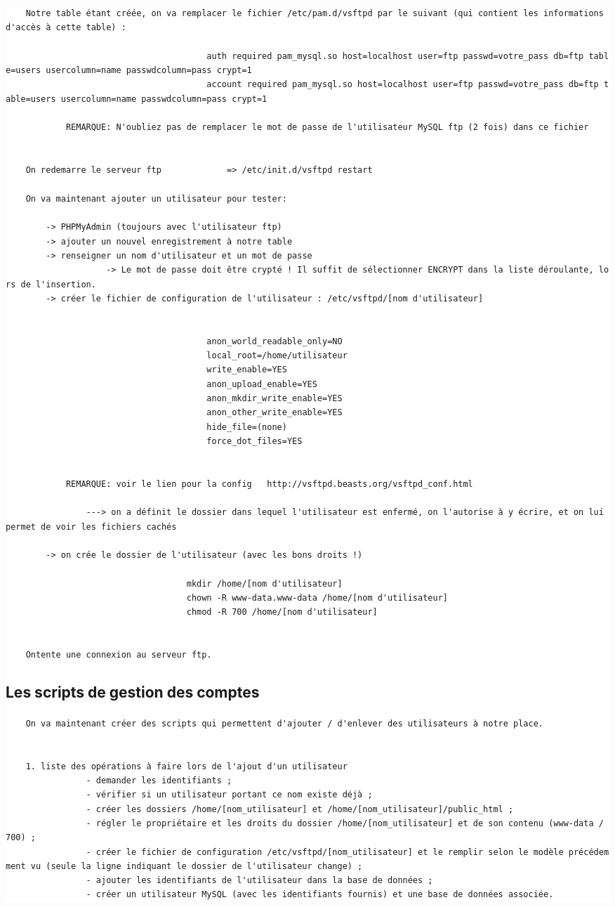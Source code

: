 
        Notre table étant créée, on va remplacer le fichier /etc/pam.d/vsftpd par le suivant (qui contient les informations d'accès à cette table) :

                                            auth required pam_mysql.so host=localhost user=ftp passwd=votre_pass db=ftp table=users usercolumn=name passwdcolumn=pass crypt=1
                                            account required pam_mysql.so host=localhost user=ftp passwd=votre_pass db=ftp table=users usercolumn=name passwdcolumn=pass crypt=1

                REMARQUE: N'oubliez pas de remplacer le mot de passe de l'utilisateur MySQL ftp (2 fois) dans ce fichier


        On redemarre le serveur ftp             => /etc/init.d/vsftpd restart

        On va maintenant ajouter un utilisateur pour tester:

            -> PHPMyAdmin (toujours avec l'utilisateur ftp)
            -> ajouter un nouvel enregistrement à notre table
            -> renseigner un nom d'utilisateur et un mot de passe
                        -> Le mot de passe doit être crypté ! Il suffit de sélectionner ENCRYPT dans la liste déroulante, lors de l'insertion.
            -> créer le fichier de configuration de l'utilisateur : /etc/vsftpd/[nom d'utilisateur]


                                            anon_world_readable_only=NO
                                            local_root=/home/utilisateur
                                            write_enable=YES
                                            anon_upload_enable=YES
                                            anon_mkdir_write_enable=YES
                                            anon_other_write_enable=YES
                                            hide_file=(none)
                                            force_dot_files=YES


                REMARQUE: voir le lien pour la config   http://vsftpd.beasts.org/vsftpd_conf.html

                    ---> on a définit le dossier dans lequel l'utilisateur est enfermé, on l'autorise à y écrire, et on lui permet de voir les fichiers cachés

            -> on crée le dossier de l'utilisateur (avec les bons droits !)

                                        mkdir /home/[nom d'utilisateur]
                                        chown -R www-data.www-data /home/[nom d'utilisateur]
                                        chmod -R 700 /home/[nom d'utilisateur]


        Ontente une connexion au serveur ftp.



## Les scripts de gestion des comptes


        On va maintenant créer des scripts qui permettent d'ajouter / d'enlever des utilisateurs à notre place.


        1. liste des opérations à faire lors de l'ajout d'un utilisateur
                    - demander les identifiants ;
                    - vérifier si un utilisateur portant ce nom existe déjà ;
                    - créer les dossiers /home/[nom_utilisateur] et /home/[nom_utilisateur]/public_html ;
                    - régler le propriétaire et les droits du dossier /home/[nom_utilisateur] et de son contenu (www-data / 700) ;
                    - créer le fichier de configuration /etc/vsftpd/[nom_utilisateur] et le remplir selon le modèle précédemment vu (seule la ligne indiquant le dossier de l'utilisateur change) ;
                    - ajouter les identifiants de l'utilisateur dans la base de données ;
                    - créer un utilisateur MySQL (avec les identifiants fournis) et une base de données associée.        
